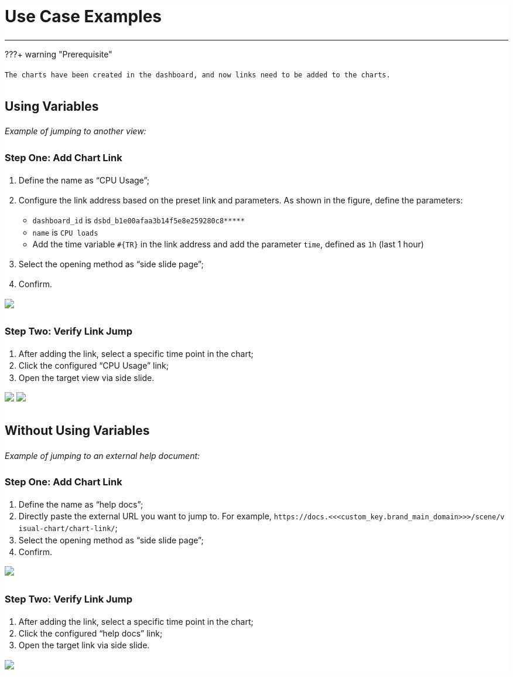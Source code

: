 # Use Case Examples
---

???+ warning "Prerequisite"

    The charts have been created in the dashboard, and now links need to be added to the charts.


## Using Variables

*Example of jumping to another view:*

### Step One: Add Chart Link
 
1. Define the name as “CPU Usage”;
2. Configure the link address based on the preset link and parameters. As shown in the figure, define the parameters:
   
    - `dashboard_id` is `dsbd_b1e00afaa3b14f5e8e259280c8*****`
    - `name` is `CPU loads`
    - Add the time variable `#{TR}` in the link address and add the parameter `time`, defined as `1h` (last 1 hour)
          
3. Select the opening method as “side slide page”;
4. Confirm.

<img src="../../img/chart_link_use_case_for_view.png" width="60%" >

### Step Two: Verify Link Jump

1. After adding the link, select a specific time point in the chart;
2. Click the configured “CPU Usage” link;
3. Open the target view via side slide.


<img src="../../img/chart_link_use_case_for_view_1.png" width="60%" >


<img src="../../img/chart_link_use_case_for_view_2.png" width="60%" >



## Without Using Variables

*Example of jumping to an external help document:*

### Step One: Add Chart Link

1. Define the name as “help docs”;
2. Directly paste the external URL you want to jump to. For example, `https://docs.<<<custom_key.brand_main_domain>>>/scene/visual-chart/chart-link/`;
3. Select the opening method as “side slide page”;
4. Confirm.

<img src="../../img/chart_link_use_case_for_other_url.png" width="60%" >


### Step Two: Verify Link Jump

1. After adding the link, select a specific time point in the chart;
2. Click the configured “help docs” link;
3. Open the target link via side slide.


<img src="../../img/chart_link_use_case_for_other_url_1.png" width="60%" >